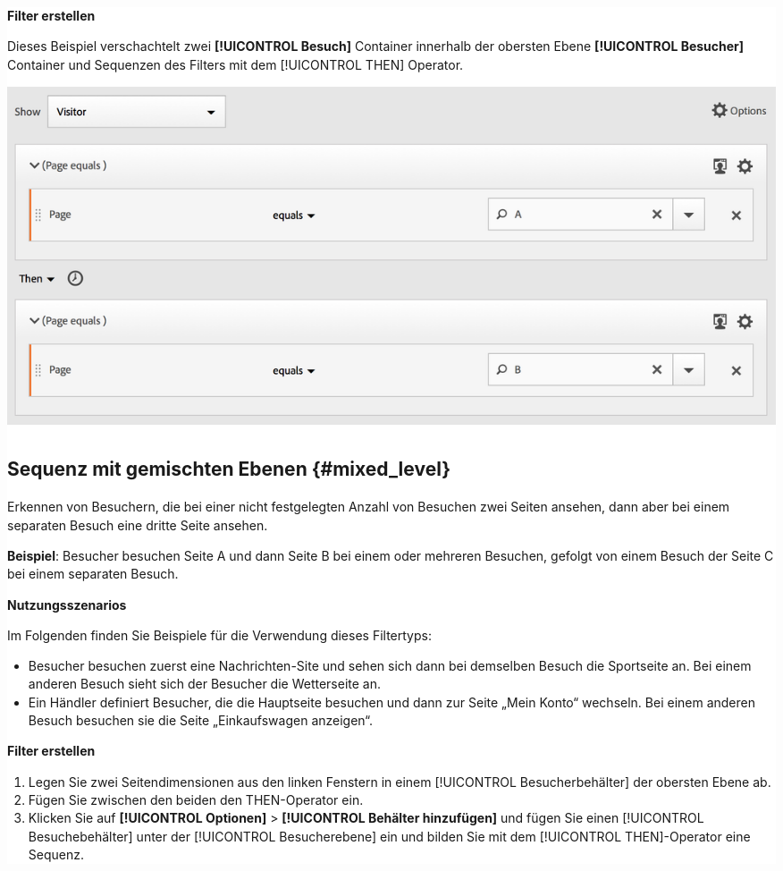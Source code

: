 **Filter erstellen**

Dieses Beispiel verschachtelt zwei **[!UICONTROL Besuch]** Container innerhalb der obersten Ebene **[!UICONTROL Besucher]** Container und Sequenzen des Filters mit dem [!UICONTROL THEN] Operator.

![](assets/visitor_seq_across_visits.png)

## Sequenz mit gemischten Ebenen {#mixed_level}

Erkennen von Besuchern, die bei einer nicht festgelegten Anzahl von Besuchen zwei Seiten ansehen, dann aber bei einem separaten Besuch eine dritte Seite ansehen.

**Beispiel**: Besucher besuchen Seite A und dann Seite B bei einem oder mehreren Besuchen, gefolgt von einem Besuch der Seite C bei einem separaten Besuch.

**Nutzungsszenarios**

Im Folgenden finden Sie Beispiele für die Verwendung dieses Filtertyps:

* Besucher besuchen zuerst eine Nachrichten-Site und sehen sich dann bei demselben Besuch die Sportseite an. Bei einem anderen Besuch sieht sich der Besucher die Wetterseite an.
* Ein Händler definiert Besucher, die die Hauptseite besuchen und dann zur Seite „Mein Konto“ wechseln. Bei einem anderen Besuch besuchen sie die Seite „Einkaufswagen anzeigen“.

**Filter erstellen**

1. Legen Sie zwei Seitendimensionen aus den linken Fenstern in einem [!UICONTROL Besucherbehälter] der obersten Ebene ab.
1. Fügen Sie zwischen den beiden den THEN-Operator ein.
1. Klicken Sie auf **[!UICONTROL Optionen]** > **[!UICONTROL Behälter hinzufügen]** und fügen Sie einen [!UICONTROL Besuchebehälter] unter der [!UICONTROL Besucherebene] ein und bilden Sie mit dem [!UICONTROL THEN]-Operator eine Sequenz.
